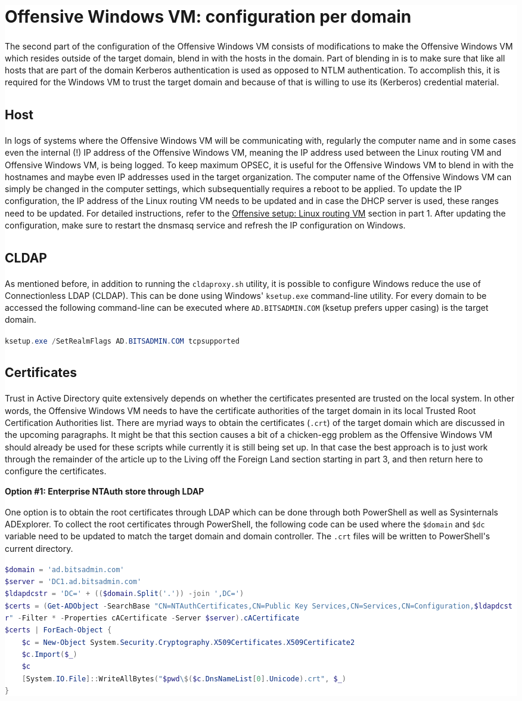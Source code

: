 # Offensive Windows VM: configuration per domain
The second part of the configuration of the Offensive Windows VM consists of modifications to make the Offensive Windows VM which resides outside of the target domain, blend in with the hosts in the domain. Part of blending in is to make sure that like all hosts that are part of the domain Kerberos authentication is used as opposed to NTLM authentication. To accomplish this, it is required for the Windows VM to trust the target domain and because of that is willing to use its (Kerberos) credential material.

## Host
In logs of systems where the Offensive Windows VM will be communicating with, regularly the computer name and in some cases even the internal (!) IP address of the Offensive Windows VM, meaning the IP address used between the Linux routing VM and Offensive Windows VM, is being logged. To keep maximum OPSEC, it is useful for the Offensive Windows VM to blend in with the hostnames and maybe even IP addresses used in the target organization. The computer name of the Offensive Windows VM can simply be changed in the computer settings, which subsequentially requires a reboot to be applied. To update the IP configuration, the IP address of the Linux routing VM needs to be updated and in case the DHCP server is used, these ranges need to be updated. For detailed instructions, refer to the [Offensive setup: Linux routing VM](/living-off-the-foreign-land-windows-as-offensive-platform#offensive-setup-linux-routing-vm) section in part 1. After updating the configuration, make sure to restart the dnsmasq service and refresh the IP configuration on Windows.

## CLDAP
As mentioned before, in addition to running the `cldaproxy.sh` utility, it is possible to configure Windows reduce the use of Connectionless LDAP (CLDAP). This can be done using Windows' `ksetup.exe` command-line utility. For every domain to be accessed the following command-line can be executed where `AD.BITSADMIN.COM` (ksetup prefers upper casing) is the target domain.
```powershell
ksetup.exe /SetRealmFlags AD.BITSADMIN.COM tcpsupported
```

## Certificates
Trust in Active Directory quite extensively depends on whether the certificates presented are trusted on the local system. In other words, the Offensive Windows VM needs to have the certificate authorities of the target domain in its local Trusted Root Certification Authorities list. There are myriad ways to obtain the certificates (`.crt`) of the target domain which are discussed in the upcoming paragraphs. It might be that this section causes a bit of a chicken-egg problem as the Offensive Windows VM should already be used for these scripts while currently it is still being set up. In that case the best approach is to just work through the remainder of the article up to the Living off the Foreign Land section starting in part 3, and then return here to configure the certificates.

**Option \#1: Enterprise NTAuth store through LDAP**

One option is to obtain the root certificates through LDAP which can be done through both PowerShell as well as Sysinternals ADExplorer. To collect the root certificates through PowerShell, the following code can be used where the `$domain` and `$dc` variable need to be updated to match the target domain and domain controller. The `.crt` files will be written to PowerShell's current directory.

```powershell
$domain = 'ad.bitsadmin.com'
$server = 'DC1.ad.bitsadmin.com'
$ldapdcstr = 'DC=' + (($domain.Split('.')) -join ',DC=')
$certs = (Get-ADObject -SearchBase "CN=NTAuthCertificates,CN=Public Key Services,CN=Services,CN=Configuration,$ldapdcstr" -Filter * -Properties cACertificate -Server $server).cACertificate
$certs | ForEach-Object {
    $c = New-Object System.Security.Cryptography.X509Certificates.X509Certificate2
    $c.Import($_)
    $c
    [System.IO.File]::WriteAllBytes("$pwd\$($c.DnsNameList[0].Unicode).crt", $_)
}
```


[^1]: <https://github.com/bitsadmin/lofl>
[^2]: <https://www.windowsworkstation.com/win2016-2019/>
[^3]: <https://github.com/mandiant/commando-vm#pre-install-procedures>
[^4]: <https://github.com/gentilkiwi/mimikatz>
[^5]: <https://github.com/GhostPack/Rubeus>
[^6]: <https://learn.microsoft.com/en-us/sysinternals/>
[^7]: <https://github.com/bitsadmin/fakelogonscreen>
[^8]: <https://github.com/shantanu561993/SharpLoginPrompt>
[^9]: <https://github.com/FuzzySecurity/StandIn>
[^10]: <https://github.com/eladshamir/Internal-Monologue>
[^11]: <https://github.com/leftp/DPAPISnoop>
[^12]: <https://posts.specterops.io/certified-pre-owned-d95910965cd2>
[^13]: <https://github.com/GhostPack/Certify>
[^14]: <https://github.com/eladshamir/Whisker>
[^15]: <https://github.com/bugch3ck/SharpAltSecIds>
[^16]: <https://github.com/dirkjanm/PKINITtools>
[^17]: <https://learn.microsoft.com/en-us/windows/win32/secauthn/lsa-logon-sessions>
[^18]: <https://learn.microsoft.com/en-us/windows/win32/api/winbase/nf-winbase-createprocesswithlogonw>
[^19]: <https://learn.microsoft.com/en-us/windows/win32/secauthn/ssp-packages-provided-by-microsoft>
[^20]: <https://learn.microsoft.com/en-us/sysinternals/downloads/logonsessions>